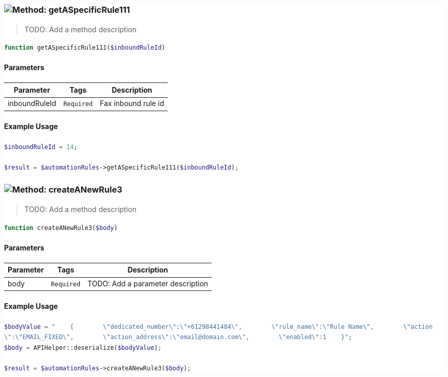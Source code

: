
### <a name="get_a_specific_rule111"></a>![Method: ](https://apidocs.io/img/method.png ".AutomationRulesController.getASpecificRule111") getASpecificRule111

> TODO: Add a method description


```php
function getASpecificRule111($inboundRuleId)
```

#### Parameters

| Parameter | Tags | Description |
|-----------|------|-------------|
| inboundRuleId |  ``` Required ```  | Fax inbound rule id |



#### Example Usage

```php
$inboundRuleId = 14;

$result = $automationRules->getASpecificRule111($inboundRuleId);

```


### <a name="create_a_new_rule3"></a>![Method: ](https://apidocs.io/img/method.png ".AutomationRulesController.createANewRule3") createANewRule3

> TODO: Add a method description


```php
function createANewRule3($body)
```

#### Parameters

| Parameter | Tags | Description |
|-----------|------|-------------|
| body |  ``` Required ```  | TODO: Add a parameter description |



#### Example Usage

```php
$bodyValue = "    {        \"dedicated_number\":\"+61298441484\",        \"rule_name\":\"Rule Name\",        \"action\":\"EMAIL_FIXED\",        \"action_address\":\"email@domain.com\",        \"enabled\":1    }";
$body = APIHelper::deserialize($bodyValue);

$result = $automationRules->createANewRule3($body);

```
